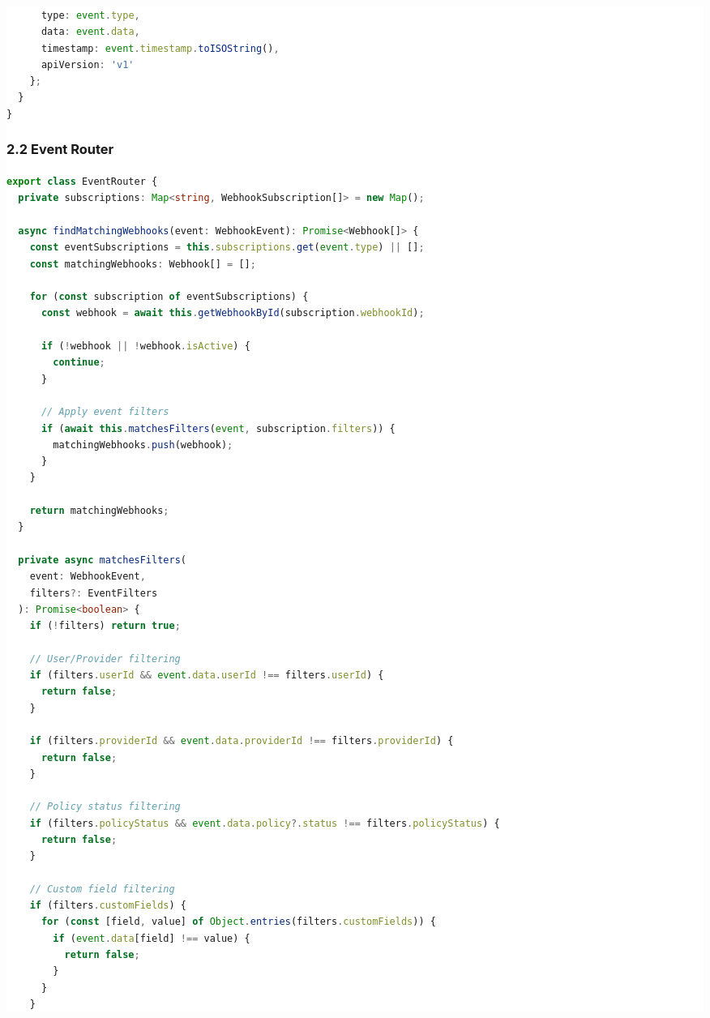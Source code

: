 ```typescript
      type: event.type,
      data: event.data,
      timestamp: event.timestamp.toISOString(),
      apiVersion: 'v1'
    };
  }
}
```

### 2.2 Event Router

```typescript
export class EventRouter {
  private subscriptions: Map<string, WebhookSubscription[]> = new Map();

  async findMatchingWebhooks(event: WebhookEvent): Promise<Webhook[]> {
    const eventSubscriptions = this.subscriptions.get(event.type) || [];
    const matchingWebhooks: Webhook[] = [];

    for (const subscription of eventSubscriptions) {
      const webhook = await this.getWebhookById(subscription.webhookId);
      
      if (!webhook || !webhook.isActive) {
        continue;
      }

      // Apply event filters
      if (await this.matchesFilters(event, subscription.filters)) {
        matchingWebhooks.push(webhook);
      }
    }

    return matchingWebhooks;
  }

  private async matchesFilters(
    event: WebhookEvent, 
    filters?: EventFilters
  ): Promise<boolean> {
    if (!filters) return true;

    // User/Provider filtering
    if (filters.userId && event.data.userId !== filters.userId) {
      return false;
    }

    if (filters.providerId && event.data.providerId !== filters.providerId) {
      return false;
    }

    // Policy status filtering
    if (filters.policyStatus && event.data.policy?.status !== filters.policyStatus) {
      return false;
    }

    // Custom field filtering
    if (filters.customFields) {
      for (const [field, value] of Object.entries(filters.customFields)) {
        if (event.data[field] !== value) {
          return false;
        }
      }
    }
```